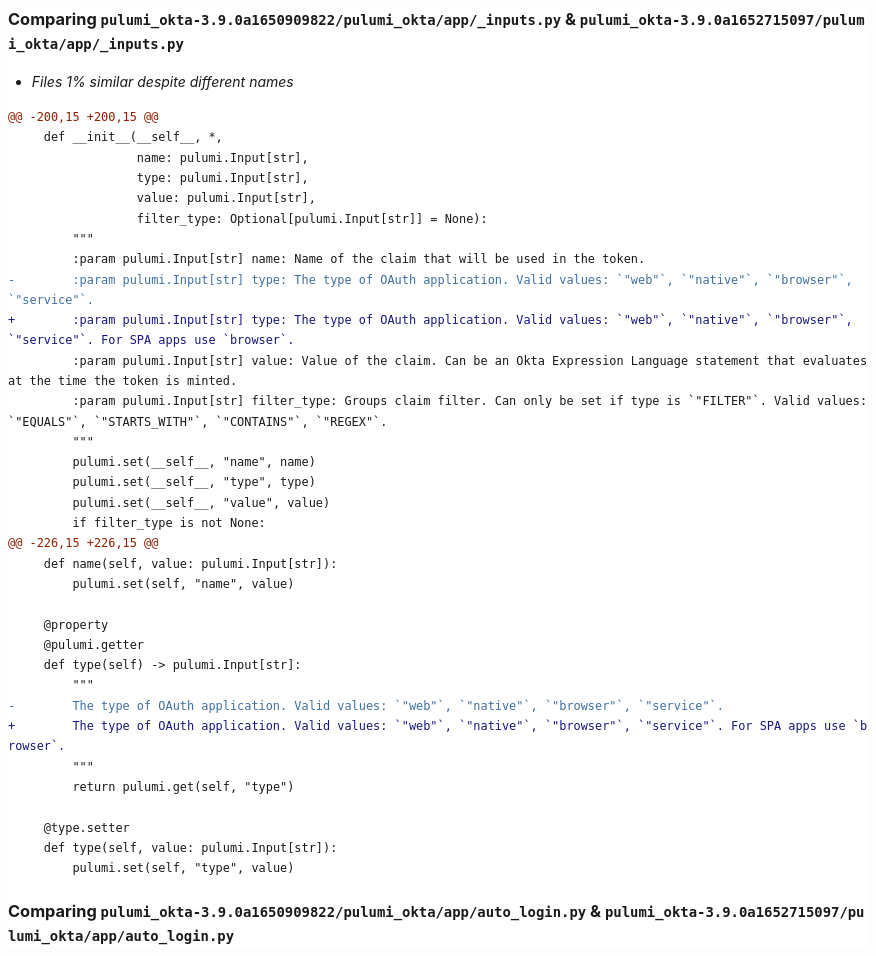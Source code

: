 ### Comparing `pulumi_okta-3.9.0a1650909822/pulumi_okta/app/_inputs.py` & `pulumi_okta-3.9.0a1652715097/pulumi_okta/app/_inputs.py`

 * *Files 1% similar despite different names*

```diff
@@ -200,15 +200,15 @@
     def __init__(__self__, *,
                  name: pulumi.Input[str],
                  type: pulumi.Input[str],
                  value: pulumi.Input[str],
                  filter_type: Optional[pulumi.Input[str]] = None):
         """
         :param pulumi.Input[str] name: Name of the claim that will be used in the token.
-        :param pulumi.Input[str] type: The type of OAuth application. Valid values: `"web"`, `"native"`, `"browser"`, `"service"`.
+        :param pulumi.Input[str] type: The type of OAuth application. Valid values: `"web"`, `"native"`, `"browser"`, `"service"`. For SPA apps use `browser`.
         :param pulumi.Input[str] value: Value of the claim. Can be an Okta Expression Language statement that evaluates at the time the token is minted.
         :param pulumi.Input[str] filter_type: Groups claim filter. Can only be set if type is `"FILTER"`. Valid values: `"EQUALS"`, `"STARTS_WITH"`, `"CONTAINS"`, `"REGEX"`.
         """
         pulumi.set(__self__, "name", name)
         pulumi.set(__self__, "type", type)
         pulumi.set(__self__, "value", value)
         if filter_type is not None:
@@ -226,15 +226,15 @@
     def name(self, value: pulumi.Input[str]):
         pulumi.set(self, "name", value)
 
     @property
     @pulumi.getter
     def type(self) -> pulumi.Input[str]:
         """
-        The type of OAuth application. Valid values: `"web"`, `"native"`, `"browser"`, `"service"`.
+        The type of OAuth application. Valid values: `"web"`, `"native"`, `"browser"`, `"service"`. For SPA apps use `browser`.
         """
         return pulumi.get(self, "type")
 
     @type.setter
     def type(self, value: pulumi.Input[str]):
         pulumi.set(self, "type", value)
```

### Comparing `pulumi_okta-3.9.0a1650909822/pulumi_okta/app/auto_login.py` & `pulumi_okta-3.9.0a1652715097/pulumi_okta/app/auto_login.py`
